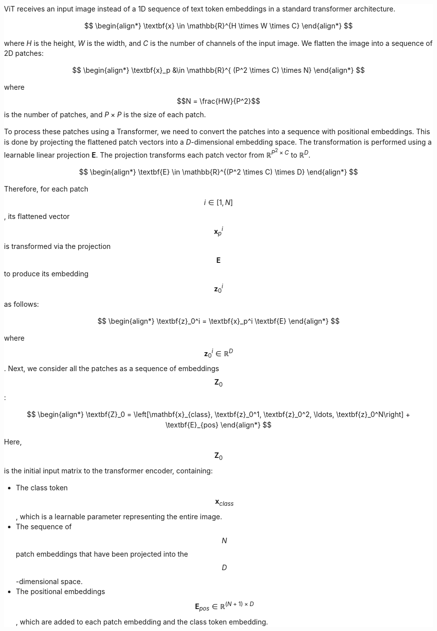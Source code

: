 ViT receives an input image instead of a 1D sequence of text token embeddings in a standard transformer architecture.

$$
\begin{align*}
\textbf{x} \in \mathbb{R}^{H \times W \times C}
\end{align*}
$$

where $H$ is the height, $W$ is the width, and $C$ is the number of channels of the input image.
We flatten the image into a sequence of 2D patches:

$$
\begin{align*}
\textbf{x}_p &\in \mathbb{R}^{ (P^2 \times C) \times N}
\end{align*}
$$

where $$N = \frac{HW}{P^2}$$ is the number of patches, and $P \times P$ is the size of each patch.

To process these patches using a Transformer, we need to convert the patches into a sequence with
positional embeddings. This is done by projecting the flattened patch vectors into a $D$-dimensional embedding space. The transformation is performed using
a learnable linear projection $\mathbf{E}$. The projection transforms each patch vector
from $\mathbb{R}^{P^2 \times C}$ to $\mathbb{R}^D$.

$$
\begin{align*}
\textbf{E} \in \mathbb{R}^{(P^2 \times C) \times D}
\end{align*}
$$

Therefore, for each patch $$i \in [1, N]$$, its flattened vector $$\textbf{x}_p^i$$ is
transformed via the projection $$\textbf{E}$$ to produce its embedding $$\textbf{z}_0^i$$ as follows:

$$
\begin{align*}
\textbf{z}_0^i =  \textbf{x}_p^i \textbf{E}
\end{align*}
$$

where $$\textbf{z}_0^i \in \mathbb{R}^D$$. Next, we consider all the patches as a sequence of embeddings
$$\textbf{Z}_0$$:

$$
\begin{align*}
\textbf{Z}_0 = \left[\mathbf{x}_{class},   \textbf{z}_0^1, \textbf{z}_0^2, \ldots, \textbf{z}_0^N\right] + \textbf{E}_{pos}
\end{align*}
$$

Here, $$\textbf{Z}_0$$ is the initial input matrix to the transformer encoder, containing:

- The class token $$\mathbf{x}_{class}$$, which is a learnable parameter representing the entire image.
- The sequence of $$N$$ patch embeddings that have been projected into the $$D$$-dimensional space.
- The positional embeddings $$\textbf{E}_{pos} \in \mathbb{R}^{(N + 1) \times D}$$,
  which are added to each patch embedding and the class token embedding.


[^1]: Brooks, Peebles, et al., "Video generation models as world simulators,", 2024.
[^2]: Vaswani, A., et al. "Attention is all you need," in Advances in neural information processing systems, vol. 30, 2017.
[^3]: Dosovitskiy, A., et al. "An image is worth 16x16 words: Transformers for image recognition at scale," in arXiv preprint arXiv:2010.11929, 2020.
[^4]: J. Ba, J. Kiros, G. Hinton. "Layer normalization," in arXiv preprint arXiv:1607.06450, 2016.
[^5]: J. Ho, A. Jain, P. Abbeel. "Denoising diffusion probabilistic models," in Advances in neural information processing systems, vol. 33, pp. 6840–6851, 2020.